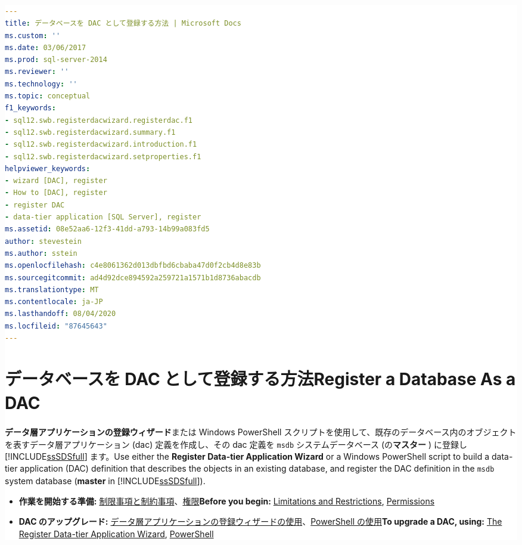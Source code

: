 ```yaml
---
title: データベースを DAC として登録する方法 | Microsoft Docs
ms.custom: ''
ms.date: 03/06/2017
ms.prod: sql-server-2014
ms.reviewer: ''
ms.technology: ''
ms.topic: conceptual
f1_keywords:
- sql12.swb.registerdacwizard.registerdac.f1
- sql12.swb.registerdacwizard.summary.f1
- sql12.swb.registerdacwizard.introduction.f1
- sql12.swb.registerdacwizard.setproperties.f1
helpviewer_keywords:
- wizard [DAC], register
- How to [DAC], register
- register DAC
- data-tier application [SQL Server], register
ms.assetid: 08e52aa6-12f3-41dd-a793-14b99a083fd5
author: stevestein
ms.author: sstein
ms.openlocfilehash: c4e8061362d013dbfbd6cbaba47d0f2cb4d8e83b
ms.sourcegitcommit: ad4d92dce894592a259721a1571b1d8736abacdb
ms.translationtype: MT
ms.contentlocale: ja-JP
ms.lasthandoff: 08/04/2020
ms.locfileid: "87645643"
---
```

# <a name="register-a-database-as-a-dac"></a><span data-ttu-id="f8058-102">データベースを DAC として登録する方法</span><span class="sxs-lookup"><span data-stu-id="f8058-102">Register a Database As a DAC</span></span>
  <span data-ttu-id="f8058-103">**データ層アプリケーションの登録ウィザード**または Windows PowerShell スクリプトを使用して、既存のデータベース内のオブジェクトを表すデータ層アプリケーション (dac) 定義を作成し、その dac 定義を `msdb` システムデータベース (の**マスター** ) に登録し [!INCLUDE[ssSDSfull](../../includes/sssdsfull-md.md)] ます。</span><span class="sxs-lookup"><span data-stu-id="f8058-103">Use either the **Register Data-tier Application Wizard** or a Windows PowerShell script to build a data-tier application (DAC) definition that describes the objects in an existing database, and register the DAC definition in the `msdb` system database (**master** in [!INCLUDE[ssSDSfull](../../includes/sssdsfull-md.md)]).</span></span>  
  
-   <span data-ttu-id="f8058-104">**作業を開始する準備:** [制限事項と制約事項](#LimitationsRestrictions)、[権限](#Permissions)</span><span class="sxs-lookup"><span data-stu-id="f8058-104">**Before you begin:**  [Limitations and Restrictions](#LimitationsRestrictions), [Permissions](#Permissions)</span></span>  
  
-   <span data-ttu-id="f8058-105">**DAC のアップグレード:** [データ層アプリケーションの登録ウィザードの使用](#UsingRegisterDACWizard)、[PowerShell の使用](#RegisterDACPowerShell)</span><span class="sxs-lookup"><span data-stu-id="f8058-105">**To upgrade a DAC, using:**  [The Register Data-tier Application Wizard](#UsingRegisterDACWizard), [PowerShell](#RegisterDACPowerShell)</span></span>  
  